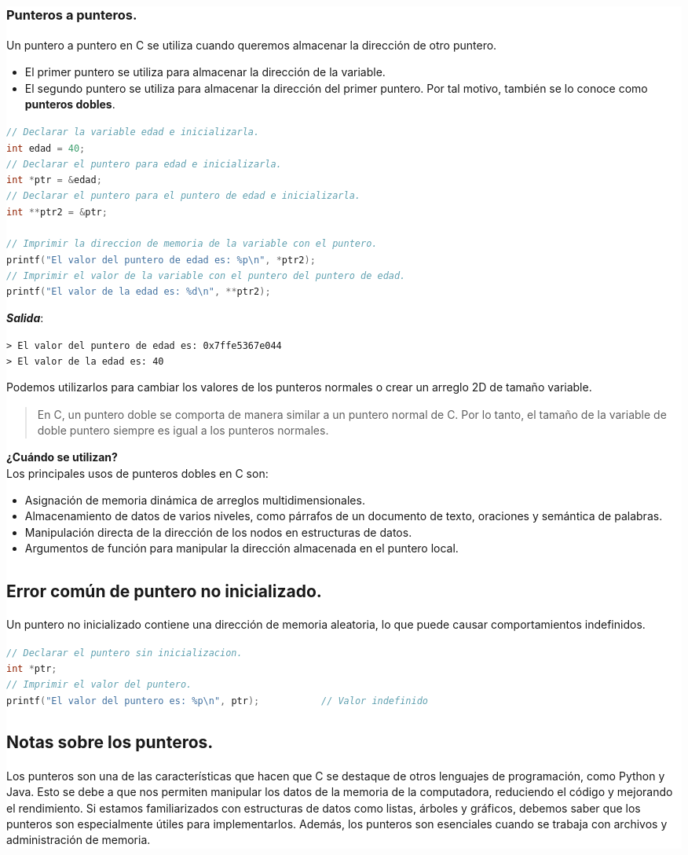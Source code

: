 ### Punteros a punteros.
Un puntero a puntero en C se utiliza cuando queremos almacenar la dirección de otro puntero.
- El primer puntero se utiliza para almacenar la dirección de la variable.
- El segundo puntero se utiliza para almacenar la dirección del primer puntero.
Por tal motivo, también se lo conoce como **punteros dobles**.
```c
// Declarar la variable edad e inicializarla.
int edad = 40;
// Declarar el puntero para edad e inicializarla.
int *ptr = &edad;
// Declarar el puntero para el puntero de edad e inicializarla.
int **ptr2 = &ptr;

// Imprimir la direccion de memoria de la variable con el puntero.
printf("El valor del puntero de edad es: %p\n", *ptr2);
// Imprimir el valor de la variable con el puntero del puntero de edad.
printf("El valor de la edad es: %d\n", **ptr2);
```
***Salida***:
```
> El valor del puntero de edad es: 0x7ffe5367e044
> El valor de la edad es: 40
```
Podemos utilizarlos para cambiar los valores de los punteros normales o crear un arreglo 2D de tamaño variable.
> En C, un puntero doble se comporta de manera similar a un puntero normal de C. Por lo tanto, el tamaño de la variable de doble puntero siempre es igual a los punteros normales.

**¿Cuándo se utilizan?**<br>
Los principales usos de punteros dobles en C son:
- Asignación de memoria dinámica de arreglos multidimensionales.
- Almacenamiento de datos de varios niveles, como párrafos de un documento de texto, oraciones y semántica de palabras.
- Manipulación directa de la dirección de los nodos en estructuras de datos.
- Argumentos de función para manipular la dirección almacenada en el puntero local.

## Error común de puntero no inicializado.
Un puntero no inicializado contiene una dirección de memoria aleatoria, lo que puede causar comportamientos indefinidos.
```c
// Declarar el puntero sin inicializacion.
int *ptr;
// Imprimir el valor del puntero.
printf("El valor del puntero es: %p\n", ptr);           // Valor indefinido
```

## Notas sobre los punteros.
Los punteros son una de las características que hacen que C se destaque de otros lenguajes de programación, como Python y Java. Esto se debe a que nos permiten manipular los datos de la memoria de la computadora, reduciendo el código y mejorando el rendimiento. Si estamos familiarizados con estructuras de datos como listas, árboles y gráficos, debemos saber que los punteros son especialmente útiles para implementarlos. Además, los punteros son esenciales cuando se trabaja con archivos y administración de memoria.<br>
